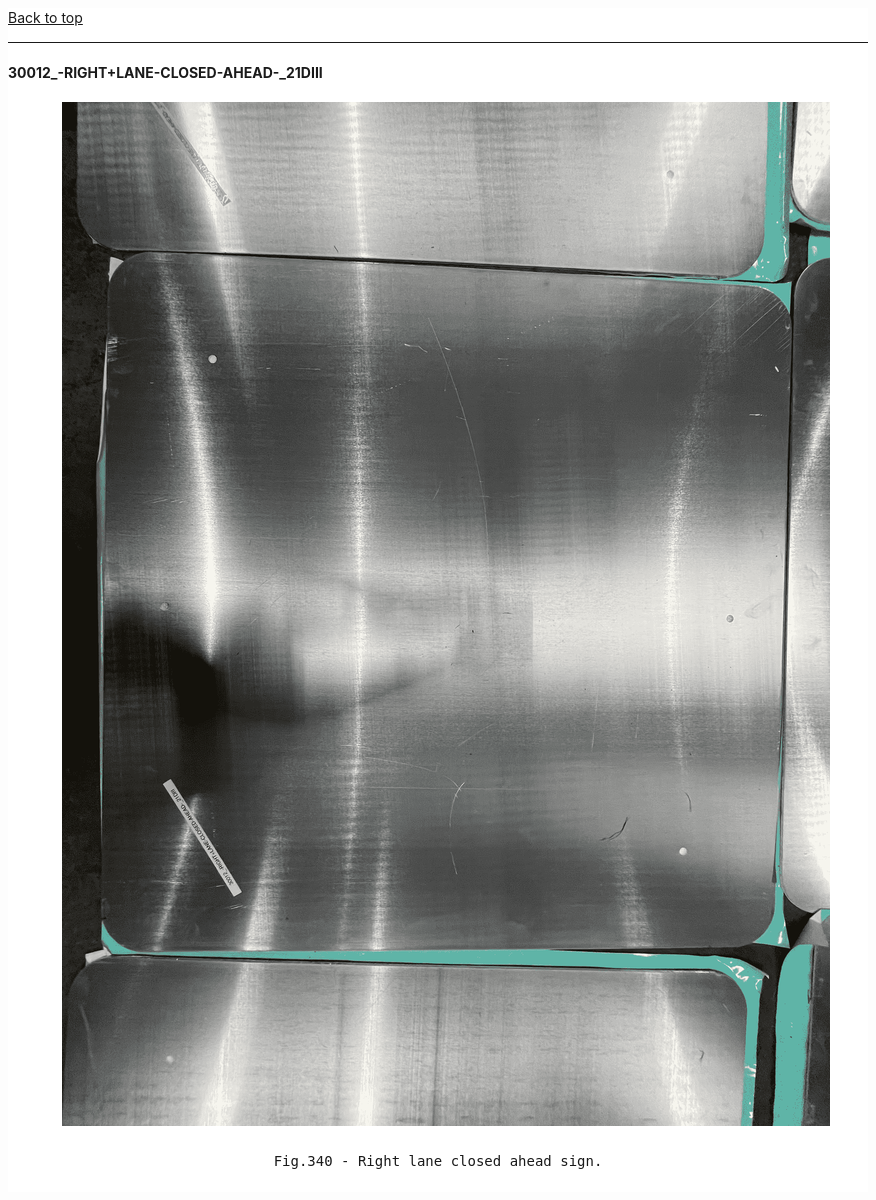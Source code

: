 <a href="#hardware_workzones_pennsylvaniaadsequipmentinventory">Back to top</a>
***

#### 30012_-RIGHT+LANE-CLOSED-AHEAD-_21DIII

<pre align="center">
  <img src="./Images/IMG_4200.png">
  <figcaption>Fig.340 - Right lane closed ahead sign.</figcaption>
</pre>
